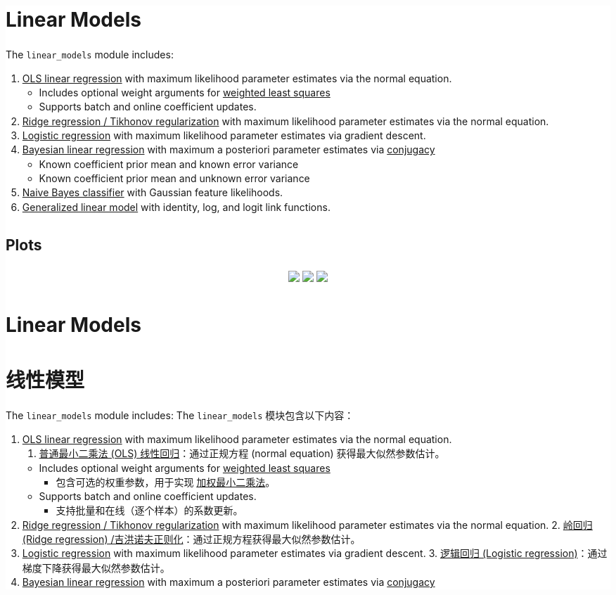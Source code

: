 # Linear Models
The `linear_models` module includes:

1. [OLS linear regression](https://en.wikipedia.org/wiki/Ordinary_least_squares) with maximum likelihood parameter estimates via the normal equation. 
    - Includes optional weight arguments for [weighted least squares](https://en.wikipedia.org/wiki/Weighted_least_squares)
    - Supports batch and online coefficient updates.
3. [Ridge regression / Tikhonov regularization](https://en.wikipedia.org/wiki/Tikhonov_regularization)
   with maximum likelihood parameter estimates via the normal equation.
2. [Logistic regression](https://en.wikipedia.org/wiki/Logistic_regression) with maximum likelihood parameter estimates via gradient descent.
3. [Bayesian linear regression](https://en.wikipedia.org/wiki/Bayesian_linear_regression) with maximum a posteriori parameter estimates via [conjugacy](https://en.wikipedia.org/wiki/Conjugate_prior#Table_of_conjugate_distributions)
    - Known coefficient prior mean and known error variance
    - Known coefficient prior mean and unknown error variance
4. [Naive Bayes classifier](https://en.wikipedia.org/wiki/Naive_Bayes_classifier) with Gaussian feature likelihoods.
5. [Generalized linear model](https://en.wikipedia.org/wiki/Generalized_linear_model) with identity, log, and logit link functions.

## Plots
<p align="center">
<img src="img/plot_logistic.png" align='center' height="550" />

<img src="img/plot_bayes.png" align='center' height="300" />

<img src="img/plot_regression.png" align='center' height="550" />
</p>

# Linear Models
# 线性模型

The `linear_models` module includes:
The `linear_models` 模块包含以下内容：

1. [OLS linear regression](https://en.wikipedia.org/wiki/Ordinary_least_squares) with maximum likelihood parameter estimates via the normal equation.
   1. [普通最小二乘法 (OLS) 线性回归](https://en.wikipedia.org/wiki/Ordinary_least_squares)：通过正规方程 (normal equation) 获得最大似然参数估计。
    - Includes optional weight arguments for [weighted least squares](https://en.wikipedia.org/wiki/Weighted_least_squares)
      - 包含可选的权重参数，用于实现 [加权最小二乘法](https://en.wikipedia.org/wiki/Weighted_least_squares)。
    - Supports batch and online coefficient updates.
      - 支持批量和在线（逐个样本）的系数更新。
3. [Ridge regression / Tikhonov regularization](https://en.wikipedia.org/wiki/Tikhonov_regularization)
   with maximum likelihood parameter estimates via the normal equation.
   2. [岭回归 (Ridge regression) /吉洪诺夫正则化](https://en.wikipedia.org/wiki/Tikhonov_regularization)：通过正规方程获得最大似然参数估计。
2. [Logistic regression](https://en.wikipedia.org/wiki/Logistic_regression) with maximum likelihood parameter estimates via gradient descent.
   3. [逻辑回归 (Logistic regression)](https://en.wikipedia.org/wiki/Logistic_regression)：通过梯度下降获得最大似然参数估计。
3. [Bayesian linear regression](https://en.wikipedia.org/wiki/Bayesian_linear_regression) with maximum a posteriori parameter estimates via [conjugacy](https://en.wikipedia.org/wiki/Conjugate_prior#Table_of_conjugate_distributions)